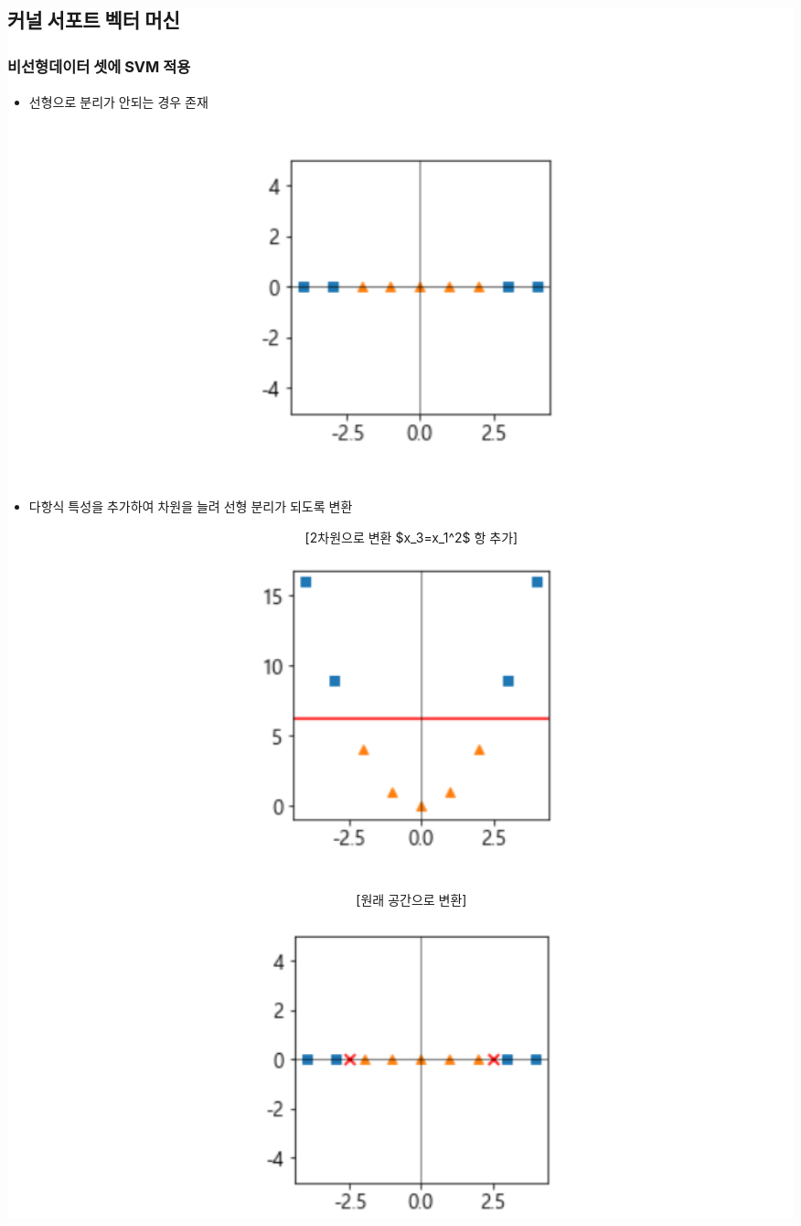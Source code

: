 ## 커널 서포트 벡터 머신
### 비선형데이터 셋에 SVM 적용
- 선형으로 분리가 안되는 경우 존재

    <br>

    <p align=center><img src="images/image23.png" width=40%></p>

<br>

- 다항식 특성을 추가하여 차원을 늘려 선형 분리가 되도록 변환 

    <center>[2차원으로 변환 $x_3=x_1^2$ 항 추가]</center>

    <p align=center><img src="images/image24.png" width=40%></p>

    <br>

    <center>[원래 공간으로 변환]</center>
    
    <p align=center><img src="images/image25.png" width=40%></p>

